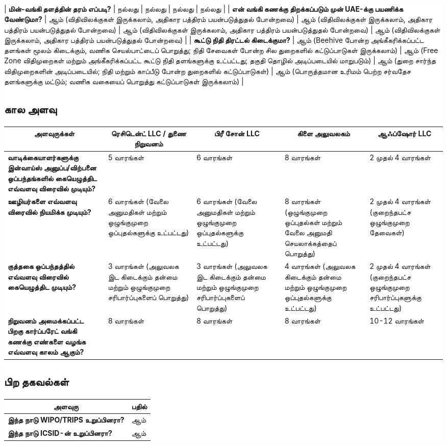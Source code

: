 | **மின்-வங்கி தளத்தின் தரம் எப்படி?**                               | நல்லது                                                                                                                                                  | நல்லது                                                                                                                       | நல்லது                                                                                              | நல்லது                                                                                                     |
| **என் வங்கி கணக்கு திறக்கப்படும் முன் UAE-க்கு பயணிக்க வேண்டுமா?** | ஆம் (விதிவிலக்குகள் இருக்கலாம், அதிகார பத்திரம் பயன்படுத்துதல் போன்றவை)                                                                                 | ஆம் (விதிவிலக்குகள் இருக்கலாம், அதிகார பத்திரம் பயன்படுத்துதல் போன்றவை)                                                      | ஆம் (விதிவிலக்குகள் இருக்கலாம், அதிகார பத்திரம் பயன்படுத்துதல் போன்றவை)                             | ஆம் (விதிவிலக்குகள் இருக்கலாம், அதிகார பத்திரம் பயன்படுத்துதல் போன்றவை)                                    |
| **கூட்டு நிதி திரட்டல் கிடைக்குமா?**                               | ஆம் (Beehive போன்ற அங்கீகரிக்கப்பட்ட தளங்கள் மூலம் கிடைக்கும், வணிக செயல்பாட்டைப் பொறுத்து; நிதி சேவைகள் போன்ற சில துறைகளில் கட்டுப்பாடுகள் இருக்கலாம்) | ஆம் (Free Zone விதிமுறைகள் மற்றும் அங்கீகரிக்கப்பட்ட கூட்டு நிதி தளங்களுக்கு உட்பட்டது; தகுதி தொழில் அடிப்படையில் மாறுபடும்) | ஆம் (துறை சார்ந்த விதிமுறைகளின் அடிப்படையில்; நிதி மற்றும் காப்பீடு போன்ற துறைகளில் கட்டுப்பாடுகள்) | ஆம் (பொருத்தமான உரிமம் பெற்ற சர்வதேச தளங்களுக்கு மட்டும்; வணிக வகையைப் பொறுத்து கட்டுப்பாடுகள் இருக்கலாம்) |

## கால அளவு

| **அளவுருக்கள்**                                                                                         | **ரெசிடென்ட் LLC / துணை நிறுவனம்**                                                    | **பிரீ சோன் LLC**                                                                     | **கிளை அலுவலகம்**                                                                  | **ஆஃப்ஷோர் LLC**                                                          |
| ------------------------------------------------------------------------------------------------------- | ------------------------------------------------------------------------------------- | ------------------------------------------------------------------------------------- | ---------------------------------------------------------------------------------- | ------------------------------------------------------------------------- |
| **வாடிக்கையாளர்களுக்கு இன்வாய்ஸ் அனுப்ப/விற்பனை ஒப்பந்தங்களில் கையெழுத்திட எவ்வளவு விரைவில் முடியும்?** | 5 வாரங்கள்                                                                            | 6 வாரங்கள்                                                                            | 8 வாரங்கள்                                                                         | 2 முதல் 4 வாரங்கள்                                                        |
| **ஊழியர்களை எவ்வளவு விரைவில் நியமிக்க முடியும்?**                                                       | 6 வாரங்கள் (வேலை அனுமதிகள் மற்றும் ஒழுங்குமுறை ஒப்புதல்களுக்கு உட்பட்டது)             | 6 வாரங்கள் (வேலை அனுமதிகள் மற்றும் ஒழுங்குமுறை ஒப்புதல்களுக்கு உட்பட்டது)             | 8 வாரங்கள் (ஒழுங்குமுறை ஒப்புதல்கள் மற்றும் வேலை அனுமதி செயலாக்கத்தைப் பொறுத்து)   | 2 முதல் 4 வாரங்கள் (குறைந்தபட்ச ஒழுங்குமுறை தேவைகள்)                      |
| **குத்தகை ஒப்பந்தத்தில் எவ்வளவு விரைவில் கையெழுத்திட முடியும்?**                                        | 3 வாரங்கள் (அலுவலக இட கிடைக்கும் தன்மை மற்றும் ஒழுங்குமுறை சரிபார்ப்புகளைப் பொறுத்து) | 3 வாரங்கள் (அலுவலக இட கிடைக்கும் தன்மை மற்றும் ஒழுங்குமுறை சரிபார்ப்புகளைப் பொறுத்து) | 4 வாரங்கள் (அலுவலக கிடைக்கும் தன்மை மற்றும் ஒழுங்குமுறை ஒப்புதல்களுக்கு உட்பட்டது) | 2 முதல் 4 வாரங்கள் (குறைந்தபட்ச ஒழுங்குமுறை சரிபார்ப்புகளுக்கு உட்பட்டது) |
| **நிறுவனம் அமைக்கப்பட்ட பிறகு கார்ப்பரேட் வங்கி கணக்கு எண்களை வழங்க எவ்வளவு காலம் ஆகும்?**              | 8 வாரங்கள்                                                                            | 8 வாரங்கள்                                                                            | 8 வாரங்கள்                                                                         | 10-12 வாரங்கள்                                                            |

## பிற தகவல்கள்

| **அளவுரு**                           | **பதில்** |
| ------------------------------------ | --------- |
| **இந்த நாடு WIPO/TRIPS உறுப்பினரா?** | ஆம்       |
| **இந்த நாடு ICSID-ன் உறுப்பினரா?**   | ஆம்       |
